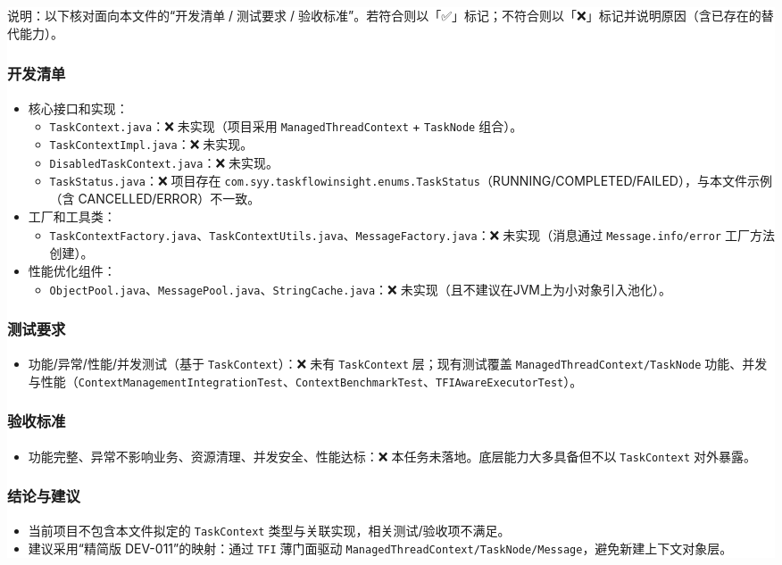 说明：以下核对面向本文件的“开发清单 / 测试要求 / 验收标准”。若符合则以「✅」标记；不符合则以「❌」标记并说明原因（含已存在的替代能力）。

### 开发清单
- 核心接口和实现：
  - `TaskContext.java`：❌ 未实现（项目采用 `ManagedThreadContext` + `TaskNode` 组合）。
  - `TaskContextImpl.java`：❌ 未实现。
  - `DisabledTaskContext.java`：❌ 未实现。
  - `TaskStatus.java`：❌ 项目存在 `com.syy.taskflowinsight.enums.TaskStatus`（RUNNING/COMPLETED/FAILED），与本文件示例（含 CANCELLED/ERROR）不一致。
- 工厂和工具类：
  - `TaskContextFactory.java`、`TaskContextUtils.java`、`MessageFactory.java`：❌ 未实现（消息通过 `Message.info/error` 工厂方法创建）。
- 性能优化组件：
  - `ObjectPool.java`、`MessagePool.java`、`StringCache.java`：❌ 未实现（且不建议在JVM上为小对象引入池化）。

### 测试要求
- 功能/异常/性能/并发测试（基于 `TaskContext`）：❌ 未有 `TaskContext` 层；现有测试覆盖 `ManagedThreadContext/TaskNode` 功能、并发与性能（`ContextManagementIntegrationTest`、`ContextBenchmarkTest`、`TFIAwareExecutorTest`）。

### 验收标准
- 功能完整、异常不影响业务、资源清理、并发安全、性能达标：❌ 本任务未落地。底层能力大多具备但不以 `TaskContext` 对外暴露。

### 结论与建议
- 当前项目不包含本文件拟定的 `TaskContext` 类型与关联实现，相关测试/验收项不满足。
- 建议采用“精简版 DEV-011”的映射：通过 `TFI` 薄门面驱动 `ManagedThreadContext/TaskNode/Message`，避免新建上下文对象层。
